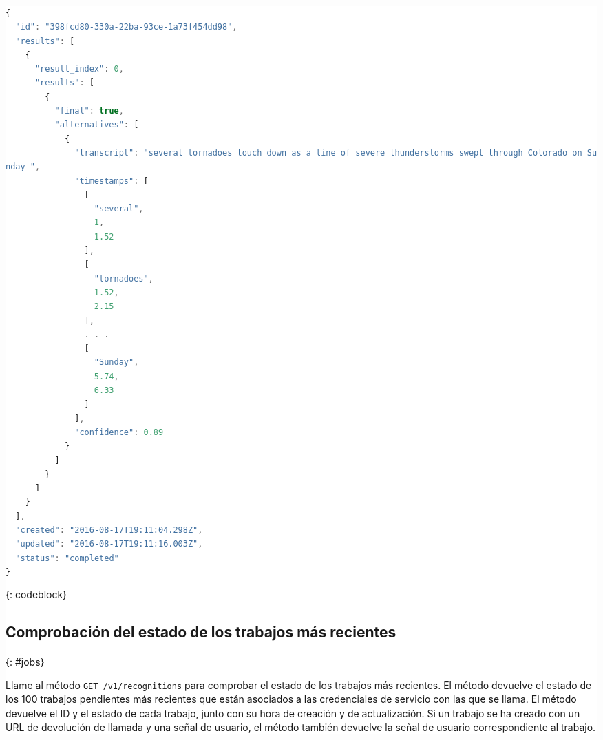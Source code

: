 ```javascript
{
  "id": "398fcd80-330a-22ba-93ce-1a73f454dd98",
  "results": [
    {
      "result_index": 0,
      "results": [
        {
          "final": true,
          "alternatives": [
            {
              "transcript": "several tornadoes touch down as a line of severe thunderstorms swept through Colorado on Sunday ",
              "timestamps": [
                [
                  "several",
                  1,
                  1.52
                ],
                [
                  "tornadoes",
                  1.52,
                  2.15
                ],
                . . .
                [
                  "Sunday",
                  5.74,
                  6.33
                ]
              ],
              "confidence": 0.89
            }
          ]
        }
      ]
    }
  ],
  "created": "2016-08-17T19:11:04.298Z",
  "updated": "2016-08-17T19:11:16.003Z",
  "status": "completed"
}
```
{: codeblock}

## Comprobación del estado de los trabajos más recientes
{: #jobs}

Llame al método `GET /v1/recognitions` para comprobar el estado de los trabajos más recientes. El método devuelve el estado de los 100 trabajos pendientes más recientes que están asociados a las credenciales de servicio con las que se llama. El método devuelve el ID y el estado de cada trabajo, junto con su hora de creación y de actualización. Si un trabajo se ha creado con un URL de devolución de llamada y una señal de usuario, el método también devuelve la señal de usuario correspondiente al trabajo.
